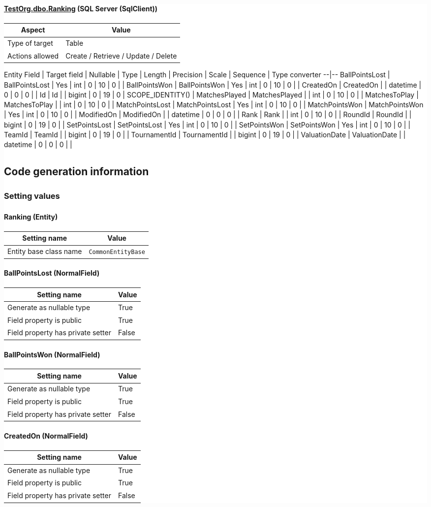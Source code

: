 #### [TestOrg.dbo.Ranking](../../../SQL_Server_SqlClient/TestOrg/dbo/Ranking.htm) (SQL Server (SqlClient))

Aspect | Value
--|--
Type of target | Table
Actions allowed | Create / Retrieve / Update / Delete

Entity Field | Target field | Nullable | Type | Length | Precision | Scale | Sequence | Type converter
--|--
BallPointsLost | BallPointsLost | Yes | int | 0 | 10 | 0 |  | 
BallPointsWon | BallPointsWon | Yes | int | 0 | 10 | 0 |  | 
CreatedOn | CreatedOn |  | datetime | 0 | 0 | 0 |  | 
Id | Id |  | bigint | 0 | 19 | 0 | SCOPE_IDENTITY() | 
MatchesPlayed | MatchesPlayed |  | int | 0 | 10 | 0 |  | 
MatchesToPlay | MatchesToPlay |  | int | 0 | 10 | 0 |  | 
MatchPointsLost | MatchPointsLost | Yes | int | 0 | 10 | 0 |  | 
MatchPointsWon | MatchPointsWon | Yes | int | 0 | 10 | 0 |  | 
ModifiedOn | ModifiedOn |  | datetime | 0 | 0 | 0 |  | 
Rank | Rank |  | int | 0 | 10 | 0 |  | 
RoundId | RoundId |  | bigint | 0 | 19 | 0 |  | 
SetPointsLost | SetPointsLost | Yes | int | 0 | 10 | 0 |  | 
SetPointsWon | SetPointsWon | Yes | int | 0 | 10 | 0 |  | 
TeamId | TeamId |  | bigint | 0 | 19 | 0 |  | 
TournamentId | TournamentId |  | bigint | 0 | 19 | 0 |  | 
ValuationDate | ValuationDate |  | datetime | 0 | 0 | 0 |  | 

## Code generation information

### Setting values
#### Ranking (Entity)
Setting name | Value
--|--
Entity base class name | `CommonEntityBase`

#### BallPointsLost (NormalField)
Setting name | Value
--|--
Generate as nullable type | True
Field property is public | True
Field property has private setter | False

#### BallPointsWon (NormalField)
Setting name | Value
--|--
Generate as nullable type | True
Field property is public | True
Field property has private setter | False

#### CreatedOn (NormalField)
Setting name | Value
--|--
Generate as nullable type | True
Field property is public | True
Field property has private setter | False
